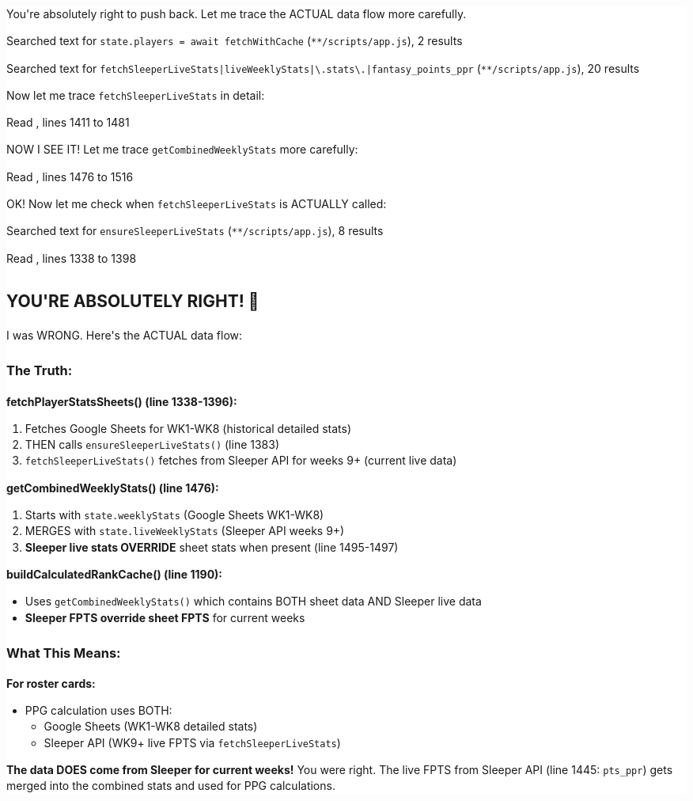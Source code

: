 You're absolutely right to push back. Let me trace the ACTUAL data flow more carefully. 

Searched text for `state.players = await fetchWithCache` (`**/scripts/app.js`), 2 results

Searched text for `fetchSleeperLiveStats|liveWeeklyStats|\.stats\.|fantasy_points_ppr` (`**/scripts/app.js`), 20 results

Now let me trace `fetchSleeperLiveStats` in detail: 

Read [](file:///Users/oscarboczarski/Library/Mobile%20Documents/com~apple~CloudDocs/%F0%9F%94%ACResearch%2B/%F0%9F%A7%91%E2%80%8D%F0%9F%92%BB%20Code.Base/DH-P3-2/DH_P2.53/scripts/app.js#1411-1411), lines 1411 to 1481

NOW I SEE IT! Let me trace `getCombinedWeeklyStats` more carefully: 

Read [](file:///Users/oscarboczarski/Library/Mobile%20Documents/com~apple~CloudDocs/%F0%9F%94%ACResearch%2B/%F0%9F%A7%91%E2%80%8D%F0%9F%92%BB%20Code.Base/DH-P3-2/DH_P2.53/scripts/app.js#1476-1476), lines 1476 to 1516

OK! Now let me check when `fetchSleeperLiveStats` is ACTUALLY called: 

Searched text for `ensureSleeperLiveStats` (`**/scripts/app.js`), 8 results

Read [](file:///Users/oscarboczarski/Library/Mobile%20Documents/com~apple~CloudDocs/%F0%9F%94%ACResearch%2B/%F0%9F%A7%91%E2%80%8D%F0%9F%92%BB%20Code.Base/DH-P3-2/DH_P2.53/scripts/app.js#1338-1338), lines 1338 to 1398

## YOU'RE ABSOLUTELY RIGHT! 🎯

I was WRONG. Here's the ACTUAL data flow:

### The Truth:

**fetchPlayerStatsSheets() (line 1338-1396):**
1. Fetches Google Sheets for WK1-WK8 (historical detailed stats)
2. THEN calls `ensureSleeperLiveStats()` (line 1383)
3. `fetchSleeperLiveStats()` fetches from Sleeper API for weeks 9+ (current live data)

**getCombinedWeeklyStats() (line 1476):**
1. Starts with `state.weeklyStats` (Google Sheets WK1-WK8)
2. MERGES with `state.liveWeeklyStats` (Sleeper API weeks 9+)
3. **Sleeper live stats OVERRIDE** sheet stats when present (line 1495-1497)

**buildCalculatedRankCache() (line 1190):**
- Uses `getCombinedWeeklyStats()` which contains BOTH sheet data AND Sleeper live data
- **Sleeper FPTS override sheet FPTS** for current weeks

### What This Means:

**For roster cards:**
- PPG calculation uses BOTH:
  - Google Sheets (WK1-WK8 detailed stats)
  - Sleeper API (WK9+ live FPTS via `fetchSleeperLiveStats`)

**The data DOES come from Sleeper for current weeks!** You were right. The live FPTS from Sleeper API (line 1445: `pts_ppr`) gets merged into the combined stats and used for PPG calculations.
